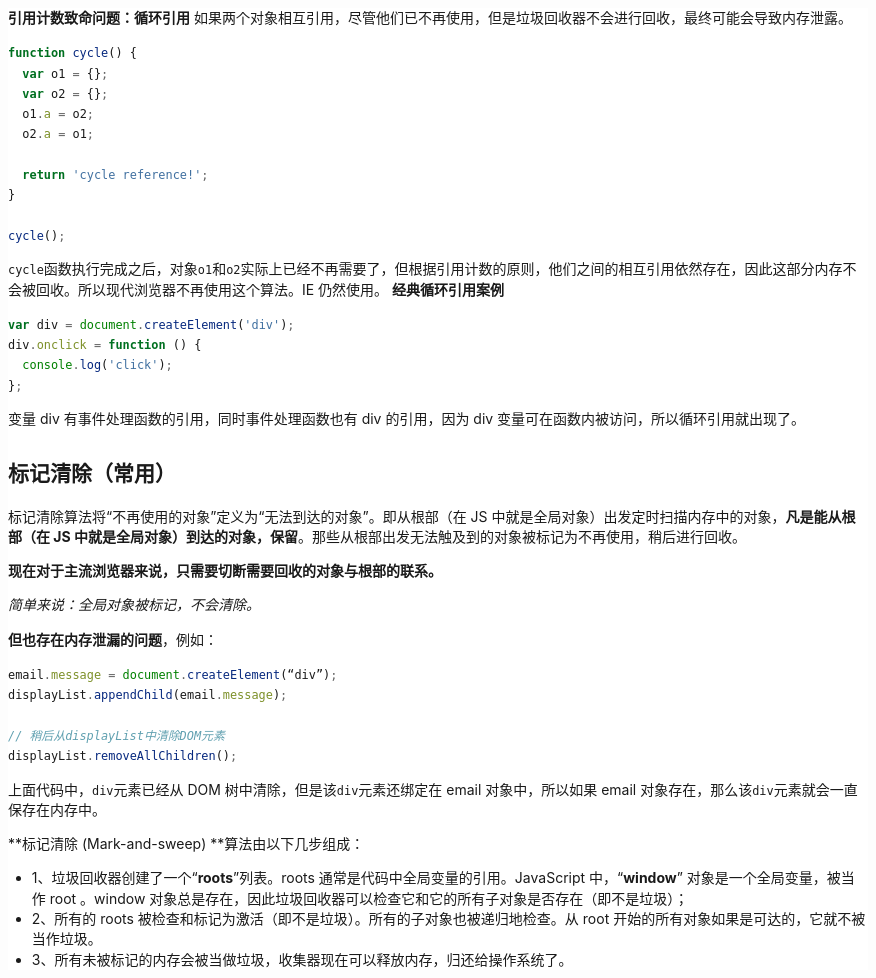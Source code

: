 **引用计数致命问题：循环引用**
如果两个对象相互引用，尽管他们已不再使用，但是垃圾回收器不会进行回收，最终可能会导致内存泄露。

```javascript
function cycle() {
  var o1 = {};
  var o2 = {};
  o1.a = o2;
  o2.a = o1;

  return 'cycle reference!';
}

cycle();
```

`cycle`函数执行完成之后，对象`o1`和`o2`实际上已经不再需要了，但根据引用计数的原则，他们之间的相互引用依然存在，因此这部分内存不会被回收。所以现代浏览器不再使用这个算法。IE 仍然使用。
**经典循环引用案例**

```javascript
var div = document.createElement('div');
div.onclick = function () {
  console.log('click');
};
```

变量 div 有事件处理函数的引用，同时事件处理函数也有 div 的引用，因为 div 变量可在函数内被访问，所以循环引用就出现了。

## 标记清除（常用）

标记清除算法将“不再使用的对象”定义为“无法到达的对象”。即从根部（在 JS 中就是全局对象）出发定时扫描内存中的对象，**凡是能从根部（在 JS 中就是全局对象）到达的对象，保留**。那些从根部出发无法触及到的对象被标记为不再使用，稍后进行回收。

**现在对于主流浏览器来说，只需要切断需要回收的对象与根部的联系。**

_简单来说：全局对象被标记，不会清除。_

**但也存在内存泄漏的问题**，例如：

```javascript
email.message = document.createElement(“div”);
displayList.appendChild(email.message);

// 稍后从displayList中清除DOM元素
displayList.removeAllChildren();
```

上面代码中，`div`元素已经从 DOM 树中清除，但是该`div`元素还绑定在 email 对象中，所以如果 email 对象存在，那么该`div`元素就会一直保存在内存中。

**标记清除 (Mark-and-sweep) **算法由以下几步组成：

- 1、垃圾回收器创建了一个“**roots**”列表。roots 通常是代码中全局变量的引用。JavaScript 中，“**window**” 对象是一个全局变量，被当作 root 。window 对象总是存在，因此垃圾回收器可以检查它和它的所有子对象是否存在（即不是垃圾）；
- 2、所有的 roots 被检查和标记为激活（即不是垃圾）。所有的子对象也被递归地检查。从 root 开始的所有对象如果是可达的，它就不被当作垃圾。
- 3、所有未被标记的内存会被当做垃圾，收集器现在可以释放内存，归还给操作系统了。
